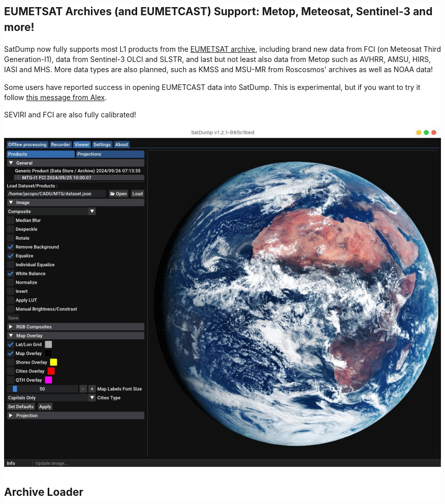 ## EUMETSAT Archives (and EUMETCAST) Support: Metop, Meteosat, Sentinel-3 and more!

SatDump now fully supports most L1 products from the [EUMETSAT archive](https://data.eumetsat.int), including brand new data from FCI (on Meteosat Third Generation-I1), data from Sentinel-3 OLCI and SLSTR, and last but not least also data from Metop such as AVHRR, AMSU, HIRS, IASI and MHS.
More data types are also planned, such as KMSS and MSU-MR from Roscosmos' archives as well as NOAA data!

Some users have reported success in opening EUMETCAST data into SatDump. This is experimental, but if you want to try it follow [this message from Alex](https://x.com/ja6_uar/status/1839987998114345471). 

SEVIRI and FCI are also fully calibrated!

![](/assets/release_121/mtg.jpg)

## Archive Loader
